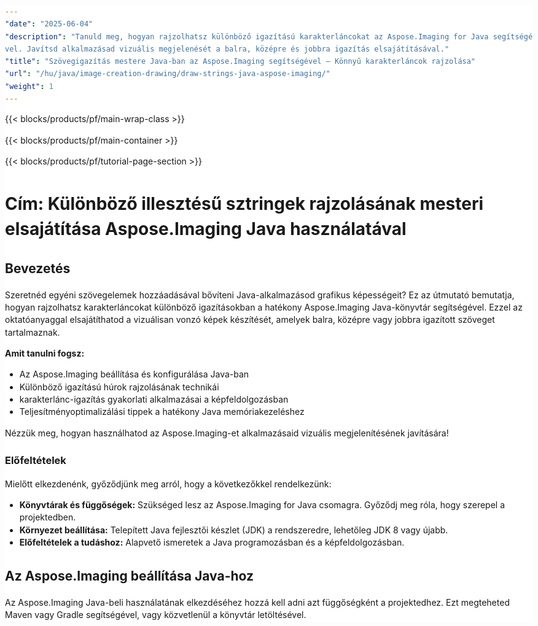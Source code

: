 ```yaml
---
"date": "2025-06-04"
"description": "Tanuld meg, hogyan rajzolhatsz különböző igazítású karakterláncokat az Aspose.Imaging for Java segítségével. Javítsd alkalmazásad vizuális megjelenését a balra, középre és jobbra igazítás elsajátításával."
"title": "Szövegigazítás mestere Java-ban az Aspose.Imaging segítségével – Könnyű karakterláncok rajzolása"
"url": "/hu/java/image-creation-drawing/draw-strings-java-aspose-imaging/"
"weight": 1
---
```


{{< blocks/products/pf/main-wrap-class >}}

{{< blocks/products/pf/main-container >}}

{{< blocks/products/pf/tutorial-page-section >}}
# Cím: Különböző illesztésű sztringek rajzolásának mesteri elsajátítása Aspose.Imaging Java használatával

## Bevezetés

Szeretnéd egyéni szövegelemek hozzáadásával bővíteni Java-alkalmazásod grafikus képességeit? Ez az útmutató bemutatja, hogyan rajzolhatsz karakterláncokat különböző igazításokban a hatékony Aspose.Imaging Java-könyvtár segítségével. Ezzel az oktatóanyaggal elsajátíthatod a vizuálisan vonzó képek készítését, amelyek balra, középre vagy jobbra igazított szöveget tartalmaznak.

**Amit tanulni fogsz:**

- Az Aspose.Imaging beállítása és konfigurálása Java-ban
- Különböző igazítású húrok rajzolásának technikái
- karakterlánc-igazítás gyakorlati alkalmazásai a képfeldolgozásban
- Teljesítményoptimalizálási tippek a hatékony Java memóriakezeléshez

Nézzük meg, hogyan használhatod az Aspose.Imaging-et alkalmazásaid vizuális megjelenítésének javítására!

### Előfeltételek

Mielőtt elkezdenénk, győződjünk meg arról, hogy a következőkkel rendelkezünk:

- **Könyvtárak és függőségek:** Szükséged lesz az Aspose.Imaging for Java csomagra. Győződj meg róla, hogy szerepel a projektedben.
- **Környezet beállítása:** Telepített Java fejlesztői készlet (JDK) a rendszeredre, lehetőleg JDK 8 vagy újabb.
- **Előfeltételek a tudáshoz:** Alapvető ismeretek a Java programozásban és a képfeldolgozásban.

## Az Aspose.Imaging beállítása Java-hoz

Az Aspose.Imaging Java-beli használatának elkezdéséhez hozzá kell adni azt függőségként a projektedhez. Ezt megteheted Maven vagy Gradle segítségével, vagy közvetlenül a könyvtár letöltésével.
